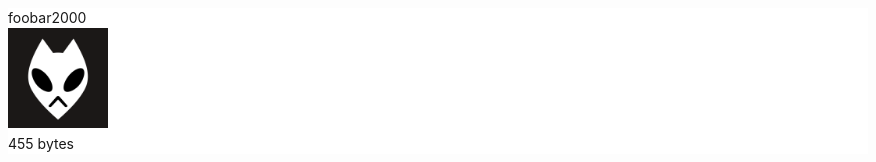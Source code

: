 <td>foobar2000<br><img src="https://raw.githubusercontent.com/liuyilong80880/icon-svg/refs/heads/main/images/svg/foobar2000.svg" width="100" title="foobar2000"><br>455 bytes</td>